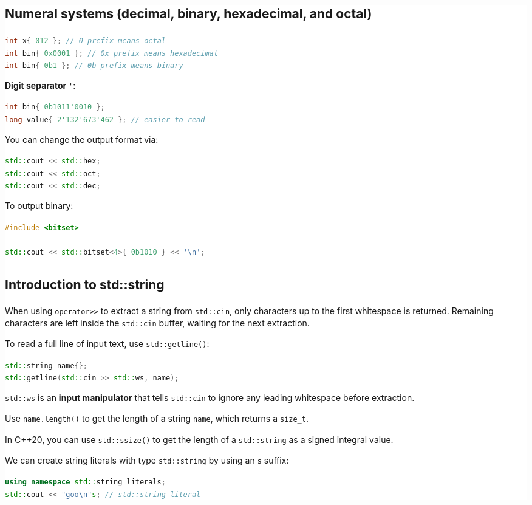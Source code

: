 ## Numeral systems (decimal, binary, hexadecimal, and octal)

```cpp
int x{ 012 }; // 0 prefix means octal
int bin{ 0x0001 }; // 0x prefix means hexadecimal
int bin{ 0b1 }; // 0b prefix means binary
```

**Digit separator** `'`:

```cpp
int bin{ 0b1011'0010 };
long value{ 2'132'673'462 }; // easier to read
```

You can change the output format via:

```cpp
std::cout << std::hex;
std::cout << std::oct;
std::cout << std::dec;
```

To output binary:

```cpp
#include <bitset>

std::cout << std::bitset<4>{ 0b1010 } << '\n';
```

## Introduction to std::string

When using `operator>>` to extract a string from `std::cin`, only characters up to the first whitespace is returned. Remaining characters are left inside the `std::cin` buffer, waiting for the next extraction.

To read a full line of input text, use `std::getline()`:

```cpp
std::string name{};
std::getline(std::cin >> std::ws, name);
```

`std::ws` is an **input manipulator** that tells `std::cin` to ignore any leading whitespace before extraction.

Use `name.length()` to get the length of a string `name`, which returns a `size_t`.

In C++20, you can use `std::ssize()` to get the length of a `std::string` as a signed integral value.

We can create string literals with type `std::string` by using an `s` suffix:

```cpp
using namespace std::string_literals;
std::cout << "goo\n"s; // std::string literal
```
